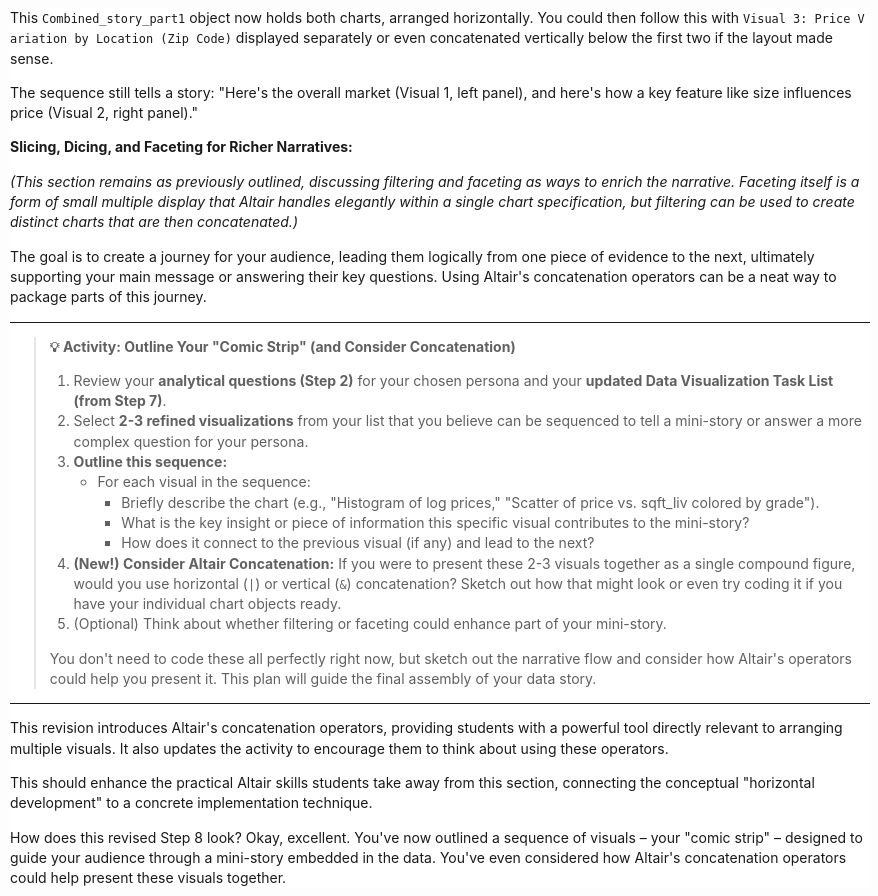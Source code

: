 This `Combined_story_part1` object now holds both charts, arranged horizontally. You could then follow this with `Visual 3: Price Variation by Location (Zip Code)` displayed separately or even concatenated vertically below the first two if the layout made sense.

The sequence still tells a story: "Here's the overall market (Visual 1, left panel), and here's how a key feature like size influences price (Visual 2, right panel)."

**Slicing, Dicing, and Faceting for Richer Narratives:**

*(This section remains as previously outlined, discussing filtering and faceting as ways to enrich the narrative. Faceting itself is a form of small multiple display that Altair handles elegantly within a single chart specification, but filtering can be used to create distinct charts that are then concatenated.)*

The goal is to create a journey for your audience, leading them logically from one piece of evidence to the next, ultimately supporting your main message or answering their key questions. Using Altair's concatenation operators can be a neat way to package parts of this journey.

---

> **💡 Activity: Outline Your "Comic Strip" (and Consider Concatenation)**
>
> 1.  Review your **analytical questions (Step 2)** for your chosen persona and your **updated Data Visualization Task List (from Step 7)**.
> 2.  Select **2-3 refined visualizations** from your list that you believe can be sequenced to tell a mini-story or answer a more complex question for your persona.
> 3.  **Outline this sequence:**
>     * For each visual in the sequence:
>         * Briefly describe the chart (e.g., "Histogram of log prices," "Scatter of price vs. sqft_liv colored by grade").
>         * What is the key insight or piece of information this specific visual contributes to the mini-story?
>         * How does it connect to the previous visual (if any) and lead to the next?
> 4.  **(New!) Consider Altair Concatenation:** If you were to present these 2-3 visuals together as a single compound figure, would you use horizontal (`|`) or vertical (`&`) concatenation? Sketch out how that might look or even try coding it if you have your individual chart objects ready.
> 5.  (Optional) Think about whether filtering or faceting could enhance part of your mini-story.
>
> You don't need to code these all perfectly right now, but sketch out the narrative flow and consider how Altair's operators could help you present it. This plan will guide the final assembly of your data story.

---
This revision introduces Altair's concatenation operators, providing students with a powerful tool directly relevant to arranging multiple visuals. It also updates the activity to encourage them to think about using these operators.

This should enhance the practical Altair skills students take away from this section, connecting the conceptual "horizontal development" to a concrete implementation technique.

How does this revised Step 8 look?
Okay, excellent. You've now outlined a sequence of visuals – your "comic strip" – designed to guide your audience through a mini-story embedded in the data. You've even considered how Altair's concatenation operators could help present these visuals together.
